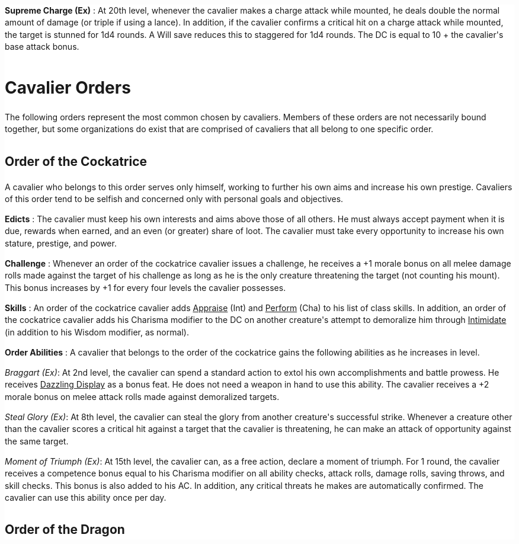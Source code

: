 **Supreme Charge (Ex)** : At 20th level, whenever the cavalier makes a charge attack while mounted, he deals double the normal amount of damage (or triple if using a lance). In addition, if the cavalier confirms a critical hit on a charge attack while mounted, the target is stunned for 1d4 rounds. A Will save reduces this to staggered for 1d4 rounds. The DC is equal to 10 + the cavalier's base attack bonus.

# Cavalier Orders

The following orders represent the most common chosen by cavaliers. Members of these orders are not necessarily bound together, but some organizations do exist that are comprised of cavaliers that all belong to one specific order.

## Order of the Cockatrice

A cavalier who belongs to this order serves only himself, working to further his own aims and increase his own prestige. Cavaliers of this order tend to be selfish and concerned only with personal goals and objectives.

**Edicts** : The cavalier must keep his own interests and aims above those of all others. He must always accept payment when it is due, rewards when earned, and an even (or greater) share of loot. The cavalier must take every opportunity to increase his own stature, prestige, and power.

**Challenge** : Whenever an order of the cockatrice cavalier issues a challenge, he receives a +1 morale bonus on all melee damage rolls made against the target of his challenge as long as he is the only creature threatening the target (not counting his mount). This bonus increases by +1 for every four levels the cavalier possesses.

**Skills** : An order of the cockatrice cavalier adds [Appraise](../../skills/appraise.html#_appraise) (Int) and [Perform](../../skills/perform.html#_perform) (Cha) to his list of class skills. In addition, an order of the cockatrice cavalier adds his Charisma modifier to the DC on another creature's attempt to demoralize him through [Intimidate](../../skills/intimidate.html#_intimidate) (in addition to his Wisdom modifier, as normal).

**Order Abilities** : A cavalier that belongs to the order of the cockatrice gains the following abilities as he increases in level.

_Braggart (Ex)_: At 2nd level, the cavalier can spend a standard action to extol his own accomplishments and battle prowess. He receives [Dazzling Display](../../feats.html#_dazzling-display) as a bonus feat. He does not need a weapon in hand to use this ability. The cavalier receives a +2 morale bonus on melee attack rolls made against demoralized targets.

_Steal Glory (Ex)_: At 8th level, the cavalier can steal the glory from another creature's successful strike. Whenever a creature other than the cavalier scores a critical hit against a target that the cavalier is threatening, he can make an attack of opportunity against the same target.

_Moment of Triumph (Ex)_: At 15th level, the cavalier can, as a free action, declare a moment of triumph. For 1 round, the cavalier receives a competence bonus equal to his Charisma modifier on all ability checks, attack rolls, damage rolls, saving throws, and skill checks. This bonus is also added to his AC. In addition, any critical threats he makes are automatically confirmed. The cavalier can use this ability once per day.

## Order of the Dragon
